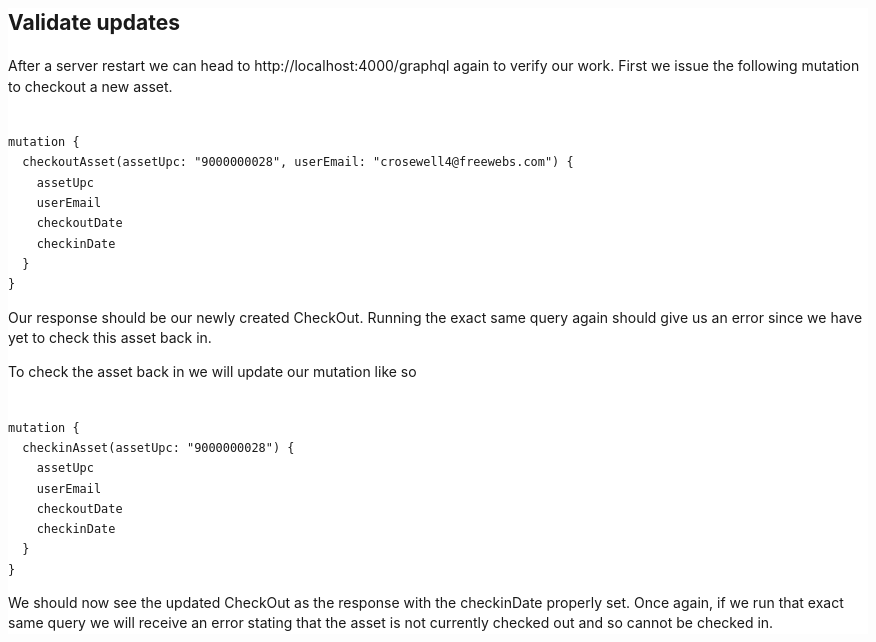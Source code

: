 ## Validate updates

After a server restart we can head to http://localhost:4000/graphql again to verify our work. First we issue the following mutation to checkout a new asset.

<pre><code class="language-graphql">
mutation {
  checkoutAsset(assetUpc: "9000000028", userEmail: "crosewell4@freewebs.com") {
    assetUpc
    userEmail
    checkoutDate
    checkinDate
  }
}
</code></pre>

Our response should be our newly created CheckOut. Running the exact same query again should give us an error since we have yet to check this asset back in.

To check the asset back in we will update our mutation like so

<pre><code class="language-graphql">
mutation {
  checkinAsset(assetUpc: "9000000028") {
    assetUpc
    userEmail
    checkoutDate
    checkinDate
  }
}
</code></pre>

We should now see the updated CheckOut as the response with the checkinDate properly set.  Once again, if we run that exact same query we will receive an error
stating that the asset is not currently checked out and so cannot be checked in.
